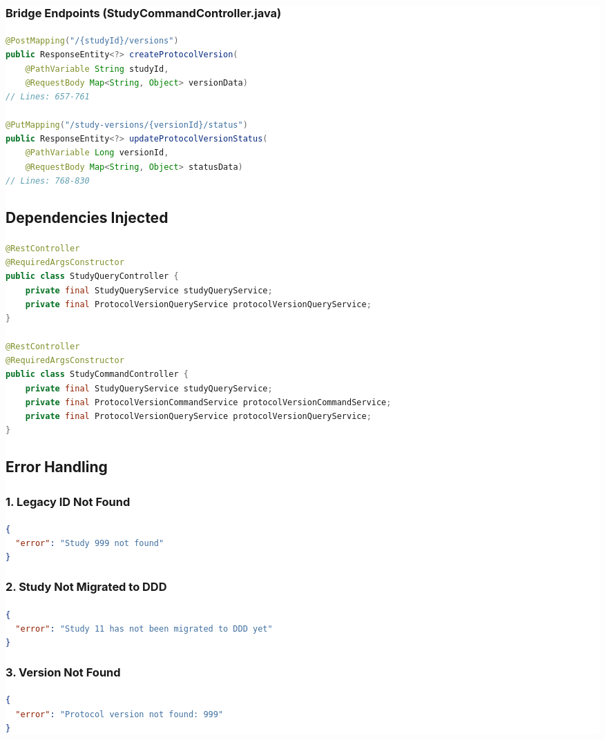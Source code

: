 ### Bridge Endpoints (StudyCommandController.java)
```java
@PostMapping("/{studyId}/versions")
public ResponseEntity<?> createProtocolVersion(
    @PathVariable String studyId,
    @RequestBody Map<String, Object> versionData)
// Lines: 657-761

@PutMapping("/study-versions/{versionId}/status")
public ResponseEntity<?> updateProtocolVersionStatus(
    @PathVariable Long versionId,
    @RequestBody Map<String, Object> statusData)
// Lines: 768-830
```

## Dependencies Injected

```java
@RestController
@RequiredArgsConstructor
public class StudyQueryController {
    private final StudyQueryService studyQueryService;
    private final ProtocolVersionQueryService protocolVersionQueryService;
}

@RestController
@RequiredArgsConstructor
public class StudyCommandController {
    private final StudyQueryService studyQueryService;
    private final ProtocolVersionCommandService protocolVersionCommandService;
    private final ProtocolVersionQueryService protocolVersionQueryService;
}
```

## Error Handling

### 1. Legacy ID Not Found
```json
{
  "error": "Study 999 not found"
}
```

### 2. Study Not Migrated to DDD
```json
{
  "error": "Study 11 has not been migrated to DDD yet"
}
```

### 3. Version Not Found
```json
{
  "error": "Protocol version not found: 999"
}
```
